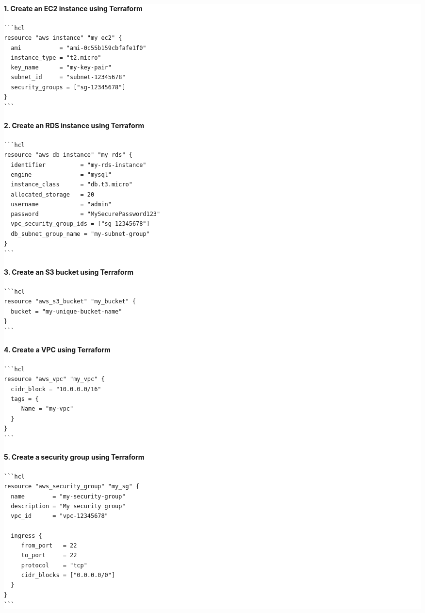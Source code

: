 #### 1. **Create an EC2 instance using Terraform**
    ```hcl
    resource "aws_instance" "my_ec2" {
      ami           = "ami-0c55b159cbfafe1f0"
      instance_type = "t2.micro"
      key_name      = "my-key-pair"
      subnet_id     = "subnet-12345678"
      security_groups = ["sg-12345678"]
    }
    ```

#### 2. **Create an RDS instance using Terraform**
    ```hcl
    resource "aws_db_instance" "my_rds" {
      identifier          = "my-rds-instance"
      engine              = "mysql"
      instance_class      = "db.t3.micro"
      allocated_storage   = 20
      username            = "admin"
      password            = "MySecurePassword123"
      vpc_security_group_ids = ["sg-12345678"]
      db_subnet_group_name = "my-subnet-group"
    }
    ```

#### 3. **Create an S3 bucket using Terraform**
    ```hcl
    resource "aws_s3_bucket" "my_bucket" {
      bucket = "my-unique-bucket-name"
    }
    ```

#### 4. **Create a VPC using Terraform**
    ```hcl
    resource "aws_vpc" "my_vpc" {
      cidr_block = "10.0.0.0/16"
      tags = {
         Name = "my-vpc"
      }
    }
    ```

#### 5. **Create a security group using Terraform**
    ```hcl
    resource "aws_security_group" "my_sg" {
      name        = "my-security-group"
      description = "My security group"
      vpc_id      = "vpc-12345678"

      ingress {
         from_port   = 22
         to_port     = 22
         protocol    = "tcp"
         cidr_blocks = ["0.0.0.0/0"]
      }
    }
    ```
